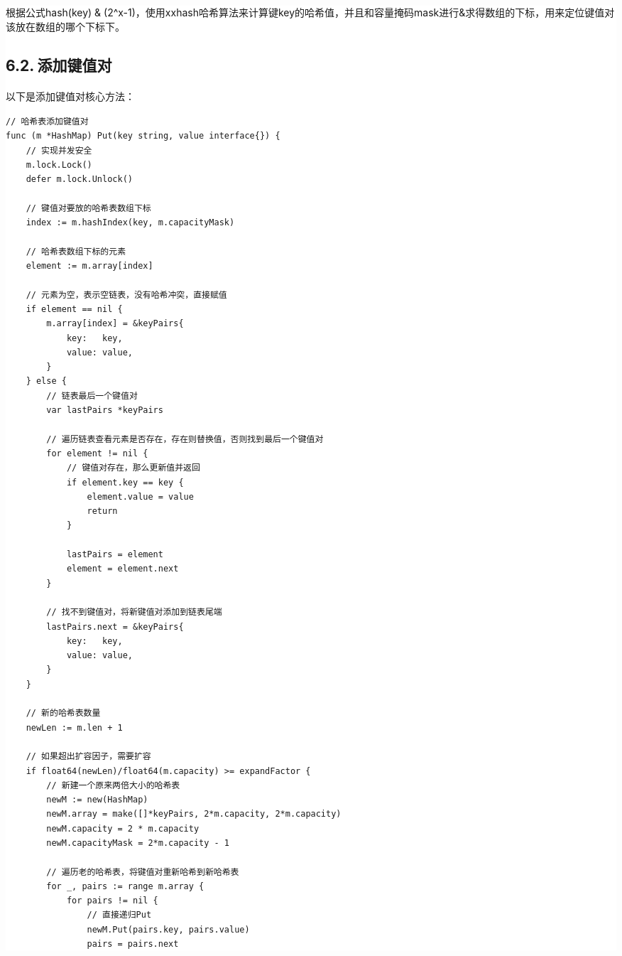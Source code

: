 根据公式hash(key) & (2^x-1)，使用xxhash哈希算法来计算键key的哈希值，并且和容量掩码mask进行&求得数组的下标，用来定位键值对该放在数组的哪个下标下。

6.2. 添加键值对
-----------
以下是添加键值对核心方法：
```golang
// 哈希表添加键值对
func (m *HashMap) Put(key string, value interface{}) {
    // 实现并发安全
    m.lock.Lock()
    defer m.lock.Unlock()

    // 键值对要放的哈希表数组下标
    index := m.hashIndex(key, m.capacityMask)

    // 哈希表数组下标的元素
    element := m.array[index]

    // 元素为空，表示空链表，没有哈希冲突，直接赋值
    if element == nil {
        m.array[index] = &keyPairs{
            key:   key,
            value: value,
        }
    } else {
        // 链表最后一个键值对
        var lastPairs *keyPairs

        // 遍历链表查看元素是否存在，存在则替换值，否则找到最后一个键值对
        for element != nil {
            // 键值对存在，那么更新值并返回
            if element.key == key {
                element.value = value
                return
            }

            lastPairs = element
            element = element.next
        }

        // 找不到键值对，将新键值对添加到链表尾端
        lastPairs.next = &keyPairs{
            key:   key,
            value: value,
        }
    }

    // 新的哈希表数量
    newLen := m.len + 1

    // 如果超出扩容因子，需要扩容
    if float64(newLen)/float64(m.capacity) >= expandFactor {
        // 新建一个原来两倍大小的哈希表
        newM := new(HashMap)
        newM.array = make([]*keyPairs, 2*m.capacity, 2*m.capacity)
        newM.capacity = 2 * m.capacity
        newM.capacityMask = 2*m.capacity - 1

        // 遍历老的哈希表，将键值对重新哈希到新哈希表
        for _, pairs := range m.array {
            for pairs != nil {
                // 直接递归Put
                newM.Put(pairs.key, pairs.value)
                pairs = pairs.next
```